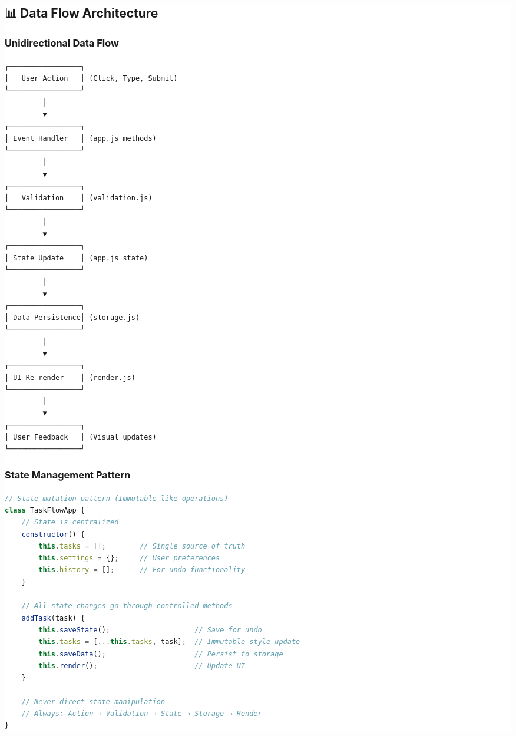 
## 📊 Data Flow Architecture

### Unidirectional Data Flow

```
┌─────────────────┐
│   User Action   │ (Click, Type, Submit)
└─────────────────┘
         │
         ▼
┌─────────────────┐
│ Event Handler   │ (app.js methods)
└─────────────────┘
         │
         ▼
┌─────────────────┐
│   Validation    │ (validation.js)
└─────────────────┘
         │
         ▼
┌─────────────────┐
│ State Update    │ (app.js state)
└─────────────────┘
         │
         ▼
┌─────────────────┐
│ Data Persistence│ (storage.js)
└─────────────────┘
         │
         ▼
┌─────────────────┐
│ UI Re-render    │ (render.js)
└─────────────────┘
         │
         ▼
┌─────────────────┐
│ User Feedback   │ (Visual updates)
└─────────────────┘
```

### State Management Pattern

```javascript
// State mutation pattern (Immutable-like operations)
class TaskFlowApp {
    // State is centralized
    constructor() {
        this.tasks = [];        // Single source of truth
        this.settings = {};     // User preferences
        this.history = [];      // For undo functionality
    }
    
    // All state changes go through controlled methods
    addTask(task) {
        this.saveState();                    // Save for undo
        this.tasks = [...this.tasks, task];  // Immutable-style update
        this.saveData();                     // Persist to storage
        this.render();                       // Update UI
    }
    
    // Never direct state manipulation
    // Always: Action → Validation → State → Storage → Render
}
```